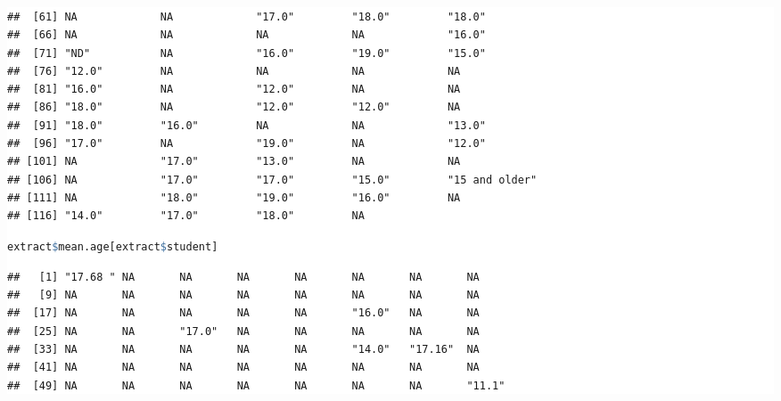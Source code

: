     ##  [61] NA             NA             "17.0"         "18.0"         "18.0"        
    ##  [66] NA             NA             NA             NA             "16.0"        
    ##  [71] "ND"           NA             "16.0"         "19.0"         "15.0"        
    ##  [76] "12.0"         NA             NA             NA             NA            
    ##  [81] "16.0"         NA             "12.0"         NA             NA            
    ##  [86] "18.0"         NA             "12.0"         "12.0"         NA            
    ##  [91] "18.0"         "16.0"         NA             NA             "13.0"        
    ##  [96] "17.0"         NA             "19.0"         NA             "12.0"        
    ## [101] NA             "17.0"         "13.0"         NA             NA            
    ## [106] NA             "17.0"         "17.0"         "15.0"         "15 and older"
    ## [111] NA             "18.0"         "19.0"         "16.0"         NA            
    ## [116] "14.0"         "17.0"         "18.0"         NA

``` r
extract$mean.age[extract$student]
```

    ##   [1] "17.68 " NA       NA       NA       NA       NA       NA       NA      
    ##   [9] NA       NA       NA       NA       NA       NA       NA       NA      
    ##  [17] NA       NA       NA       NA       NA       "16.0"   NA       NA      
    ##  [25] NA       NA       "17.0"   NA       NA       NA       NA       NA      
    ##  [33] NA       NA       NA       NA       NA       "14.0"   "17.16"  NA      
    ##  [41] NA       NA       NA       NA       NA       NA       NA       NA      
    ##  [49] NA       NA       NA       NA       NA       NA       NA       "11.1"  
